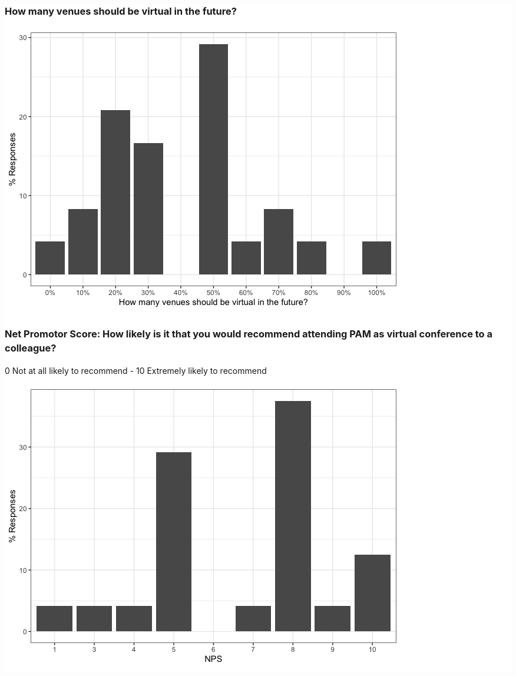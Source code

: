 ### How many venues should be virtual in the future?

![](pam_no_prior_remote_experience_files/figure-gfm/unnamed-chunk-68-1.png)

### Net Promotor Score: How likely is it that you would recommend attending PAM as virtual conference to a colleague?

0 Not at all likely to recommend - 10 Extremely likely to
recommend

![](pam_no_prior_remote_experience_files/figure-gfm/unnamed-chunk-69-1.png)
